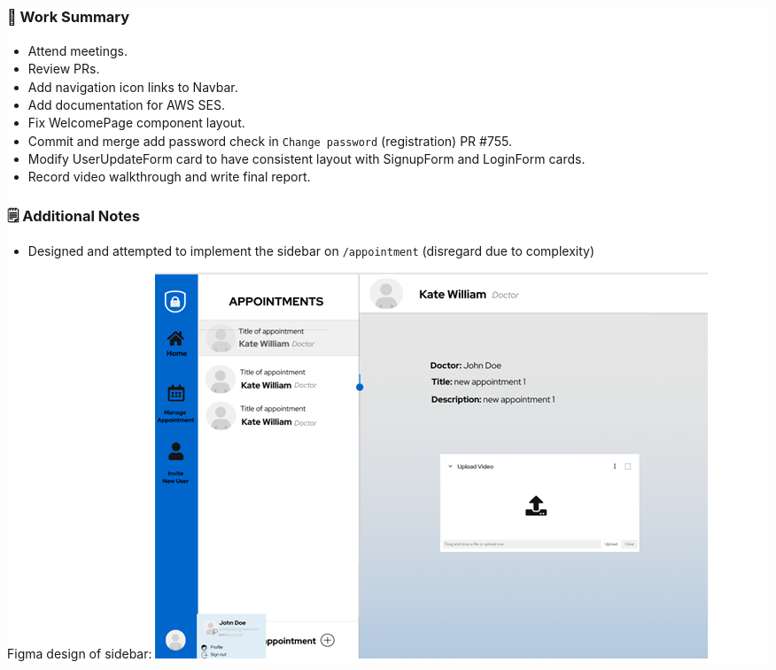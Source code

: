 ### 🎯 Work Summary

- Attend meetings.
- Review PRs.
- Add navigation icon links to Navbar.
- Add documentation for AWS SES.
- Fix WelcomePage component layout.
- Commit and merge add password check in `Change password` (registration) PR #755. 
- Modify UserUpdateForm card to have consistent layout with SignupForm and LoginForm cards.
- Record video walkthrough and write final report.

### 🗒️ Additional Notes
- Designed and attempted to implement the sidebar on `/appointment` (disregard due to complexity)

Figma design of sidebar:
![Tasks completed for April 7, 2024](./tasks/linh_nguyen/week13_T2/week13-t2-1.png)